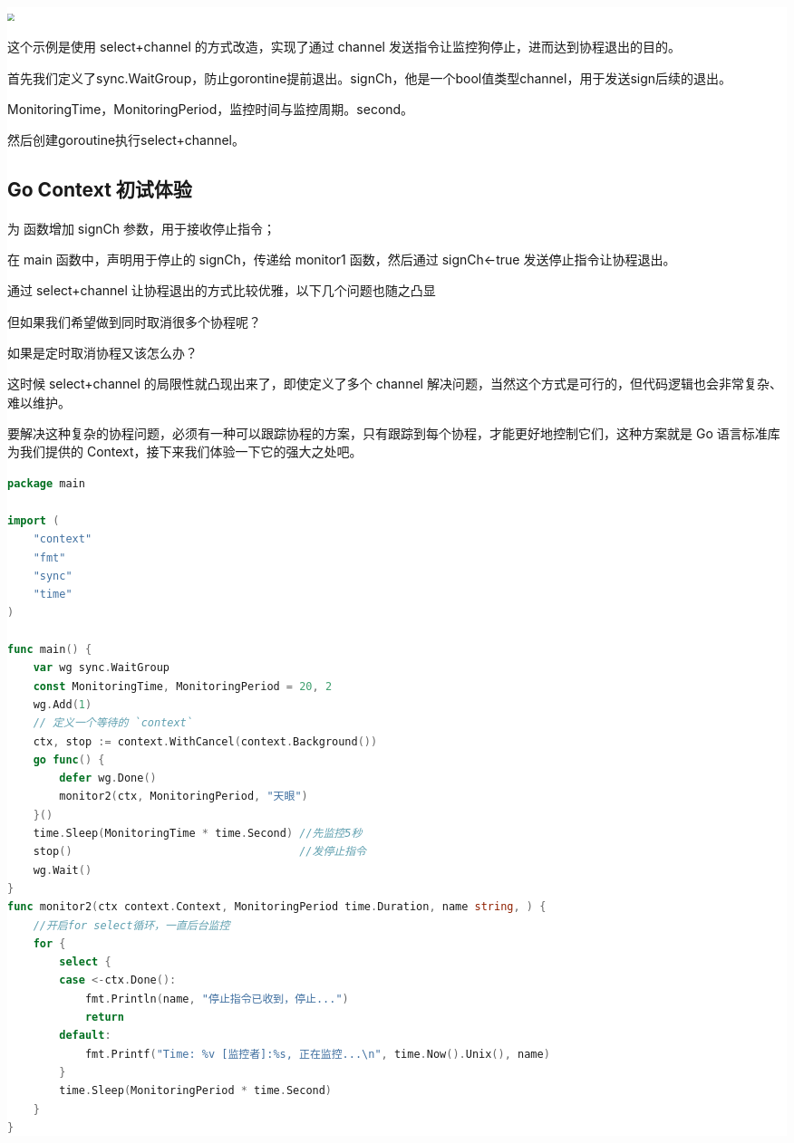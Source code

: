 <img src="https://tva1.sinaimg.cn/large/008eGmZEgy1gnhpa8zjtfj315k0tsmxg.jpg" style="zoom:50%;" />

这个示例是使用 select+channel 的方式改造，实现了通过 channel 发送指令让监控狗停止，进而达到协程退出的目的。

首先我们定义了sync.WaitGroup，防止gorontine提前退出。signCh，他是一个bool值类型channel，用于发送sign后续的退出。

MonitoringTime，MonitoringPeriod，监控时间与监控周期。second。

然后创建goroutine执行select+channel。

## Go Context 初试体验

为 函数增加 signCh 参数，用于接收停止指令；

在 main 函数中，声明用于停止的 signCh，传递给 monitor1 函数，然后通过 signCh<-true 发送停止指令让协程退出。

通过 select+channel 让协程退出的方式比较优雅，以下几个问题也随之凸显

但如果我们希望做到同时取消很多个协程呢？

如果是定时取消协程又该怎么办？

这时候 select+channel 的局限性就凸现出来了，即使定义了多个 channel 解决问题，当然这个方式是可行的，但代码逻辑也会非常复杂、难以维护。

要解决这种复杂的协程问题，必须有一种可以跟踪协程的方案，只有跟踪到每个协程，才能更好地控制它们，这种方案就是 Go 语言标准库为我们提供的 Context，接下来我们体验一下它的强大之处吧。

```go
package main

import (
	"context"
	"fmt"
	"sync"
	"time"
)

func main() {
	var wg sync.WaitGroup
	const MonitoringTime, MonitoringPeriod = 20, 2
	wg.Add(1)
	// 定义一个等待的 `context`
	ctx, stop := context.WithCancel(context.Background())
	go func() {
		defer wg.Done()
		monitor2(ctx, MonitoringPeriod, "天眼")
	}()
	time.Sleep(MonitoringTime * time.Second) //先监控5秒
	stop()                                   //发停止指令
	wg.Wait()
}
func monitor2(ctx context.Context, MonitoringPeriod time.Duration, name string, ) {
	//开启for select循环，一直后台监控
	for {
		select {
		case <-ctx.Done():
			fmt.Println(name, "停止指令已收到，停止...")
			return
		default:
			fmt.Printf("Time: %v [监控者]:%s, 正在监控...\n", time.Now().Unix(), name)
		}
		time.Sleep(MonitoringPeriod * time.Second)
	}
}
```

